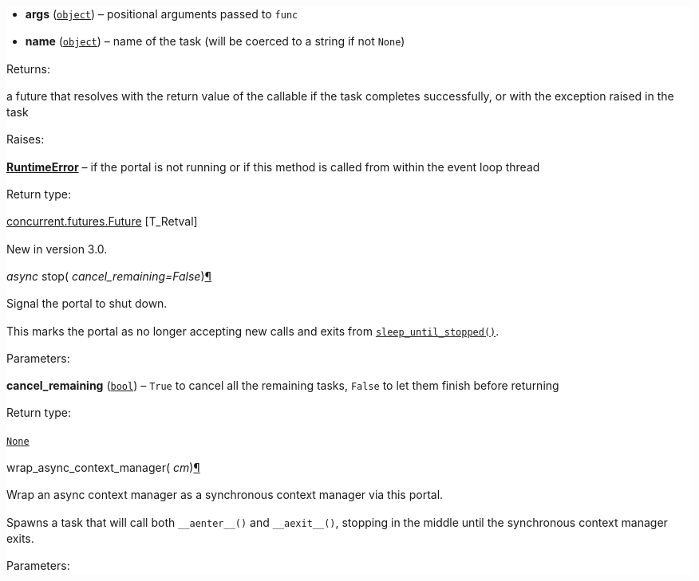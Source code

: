 - **args** ([`object`](https://docs.python.org/3/library/functions.html#object "(in Python v3.11)")) – positional
  arguments passed to `func`

- **name** ([`object`](https://docs.python.org/3/library/functions.html#object "(in Python v3.11)")) – name of the
  task (will be coerced to a string if not `None`)

Returns:

a future that resolves with the return value of the callable if the task completes successfully, or with the exception
raised in the task

Raises:

[**RuntimeError**](https://docs.python.org/3/library/exceptions.html#RuntimeError "(in Python v3.11)") – if the portal
is not running or if this method is called from within the event loop thread

Return type:

[concurrent.futures.Future](https://docs.python.org/3/library/concurrent.futures.html#concurrent.futures.Future "(in Python v3.11)")
\[T\_Retval\]

New in version 3.0.

_async_ stop(
_cancel\_remaining\=False_)[¶](https://anyio.readthedocs.io/en/stable/api.html#anyio.from_thread.BlockingPortal.stop "Link to this definition")

Signal the portal to shut down.

This marks the portal as no longer accepting new calls and exits
from [`sleep_until_stopped()`](https://anyio.readthedocs.io/en/stable/api.html#anyio.from_thread.BlockingPortal.sleep_until_stopped "anyio.from_thread.BlockingPortal.sleep_until_stopped").

Parameters:

**cancel\_remaining** ([`bool`](https://docs.python.org/3/library/functions.html#bool "(in Python v3.11)")) – `True` to
cancel all the remaining tasks, `False` to let them finish before returning

Return type:

[`None`](https://docs.python.org/3/library/constants.html#None "(in Python v3.11)")

wrap\_async\_context\_manager(
_cm_)[¶](https://anyio.readthedocs.io/en/stable/api.html#anyio.from_thread.BlockingPortal.wrap_async_context_manager "Link to this definition")

Wrap an async context manager as a synchronous context manager via this portal.

Spawns a task that will call both `__aenter__()` and `__aexit__()`, stopping in the middle until the synchronous context
manager exits.

Parameters:
